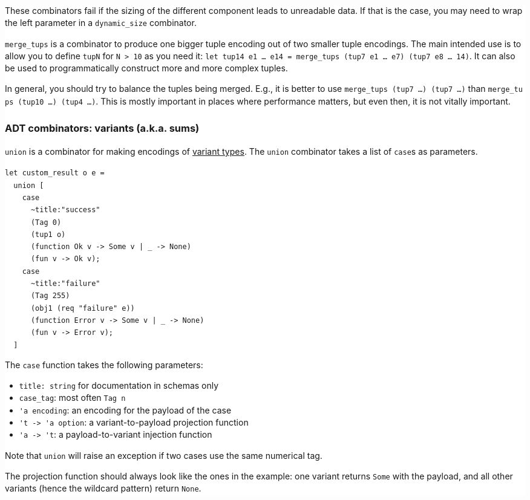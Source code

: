 These combinators fail if the sizing of the different component leads to
unreadable data. If that is the case, you may need to wrap the left parameter in
a `dynamic_size` combinator.

`merge_tups` is a combinator to produce one bigger tuple encoding out of two
smaller tuple encodings. The main intended use is to allow you to define `tupN`
for `N > 10` as you need it:
`let tup14 e1 … e14 = merge_tups (tup7 e1 … e7) (tup7 e8 … 14)`. It can also be
used to programmatically construct more and more complex tuples.

In general, you should try to balance the tuples being merged. E.g., it is
better to use `merge_tups (tup7 …) (tup7 …)` than
`merge_tups (tup10 …) (tup4 …)`. This is mostly important in places where
performance matters, but even then, it is not vitally important.



### ADT combinators: variants (a.k.a. sums)

`union` is a combinator for making encodings of
[variant types](https://ocaml.org/manual/coreexamples.html#s:tut-recvariants).
The `union` combinator takes a list of `case`s as parameters.

```
let custom_result o e =
  union [
    case
      ~title:"success"
      (Tag 0)
      (tup1 o)
      (function Ok v -> Some v | _ -> None)
      (fun v -> Ok v);
    case
      ~title:"failure"
      (Tag 255)
      (obj1 (req "failure" e))
      (function Error v -> Some v | _ -> None)
      (fun v -> Error v);
  ]
```

The `case` function takes the following parameters:

- `title: string` for documentation in schemas only
- `case_tag`: most often `Tag n`
- `'a encoding`: an encoding for the payload of the case
- `'t -> 'a option`: a variant-to-payload projection function
- `'a -> 't`: a payload-to-variant injection function

Note that `union` will raise an exception if two cases use the same numerical
tag.

The projection function should always look like the ones in the example: one
variant returns `Some` with the payload, and all other variants (hence the
wildcard pattern) return `None`.
